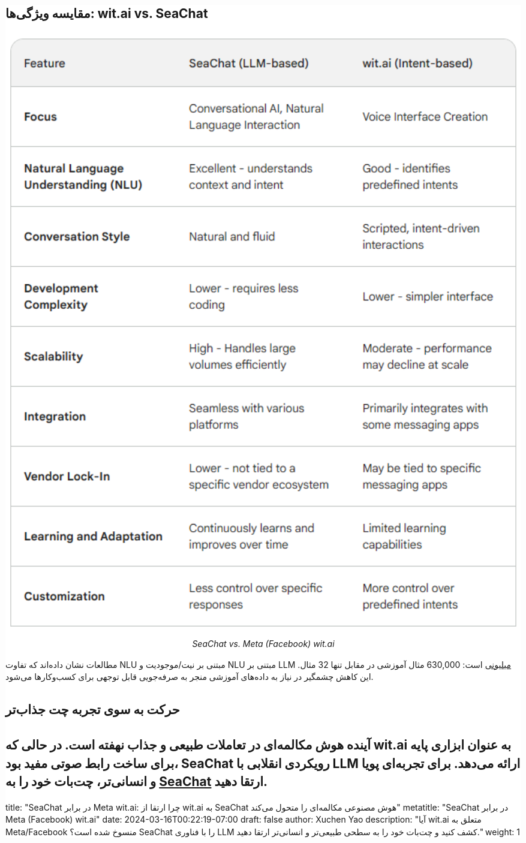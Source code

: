 ## مقایسه ویژگی‌ها: wit.ai vs. SeaChat
<center>
<img height="100%" width="100%" src="/images/blog/76-SeaChat-vs-Meta-wit-ai/76-SeaChat-vs-Meta-wit-ai.png"  alt="SeaChat vs. Meta (Facebook) Wit.ai">

*SeaChat vs. Meta (Facebook) wit.ai*
</center>

مطالعات نشان داده‌اند که تفاوت NLU مبتنی بر نیت/موجودیت و NLU مبتنی بر LLM [میلیونی](https://seasalt.ai/blog/73-intent-entity-based-nlu-vs-genai-llm-based-nlu/?utm_source=blog) است: 630,000 مثال آموزشی در مقابل تنها 32 مثال. این کاهش چشمگیر در نیاز به داده‌های آموزشی منجر به صرفه‌جویی قابل توجهی برای کسب‌وکارها می‌شود.

## حرکت به سوی تجربه چت جذاب‌تر
آینده هوش مکالمه‌ای در تعاملات طبیعی و جذاب نهفته است. در حالی که wit.ai به عنوان ابزاری پایه برای ساخت رابط صوتی مفید بود، SeaChat رویکردی انقلابی با LLM ارائه می‌دهد. برای تجربه‌ای پویا و انسانی‌تر، چت‌بات خود را به [SeaChat](https://chat.seasalt.ai/?utm_source=blog) ارتقا دهید.
---
title: "SeaChat در برابر Meta wit.ai: چرا ارتقا از wit.ai به SeaChat هوش مصنوعی مکالمه‌ای را متحول می‌کند"
metatitle: "SeaChat در برابر Meta (Facebook) wit.ai"
date: 2024-03-16T00:22:19-07:00
draft: false
author: Xuchen Yao
description: "آیا wit.ai متعلق به Meta/Facebook منسوخ شده است؟ SeaChat را با فناوری LLM کشف کنید و چت‌بات خود را به سطحی طبیعی‌تر و انسانی‌تر ارتقا دهید."
weight: 1